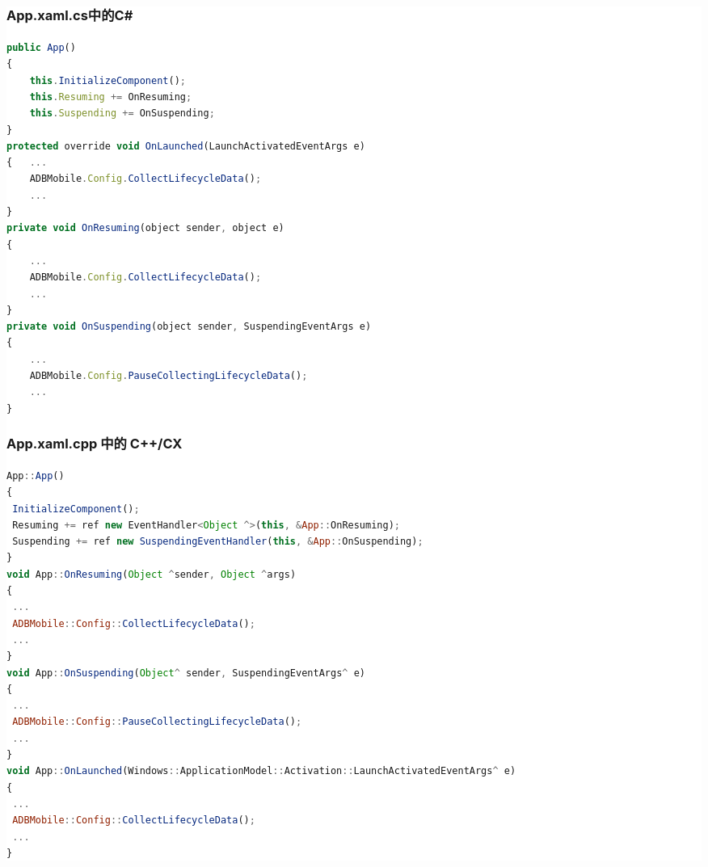### App.xaml.cs中的C#

```js
public App() 
{ 
    this.InitializeComponent(); 
    this.Resuming += OnResuming; 
    this.Suspending += OnSuspending; 
} 
protected override void OnLaunched(LaunchActivatedEventArgs e) 
{   ... 
    ADBMobile.Config.CollectLifecycleData(); 
    ... 
} 
private void OnResuming(object sender, object e) 
{ 
    ... 
    ADBMobile.Config.CollectLifecycleData(); 
    ... 
} 
private void OnSuspending(object sender, SuspendingEventArgs e) 
{ 
    ... 
    ADBMobile.Config.PauseCollectingLifecycleData(); 
    ... 
}
```

### App.xaml.cpp 中的 C++/CX

```js
App::App() 
{ 
 InitializeComponent(); 
 Resuming += ref new EventHandler<Object ^>(this, &App::OnResuming); 
 Suspending += ref new SuspendingEventHandler(this, &App::OnSuspending); 
} 
void App::OnResuming(Object ^sender, Object ^args) 
{ 
 ... 
 ADBMobile::Config::CollectLifecycleData(); 
 ... 
} 
void App::OnSuspending(Object^ sender, SuspendingEventArgs^ e) 
{ 
 ... 
 ADBMobile::Config::PauseCollectingLifecycleData(); 
 ... 
} 
void App::OnLaunched(Windows::ApplicationModel::Activation::LaunchActivatedEventArgs^ e) 
{ 
 ... 
 ADBMobile::Config::CollectLifecycleData(); 
 ... 
}
```
